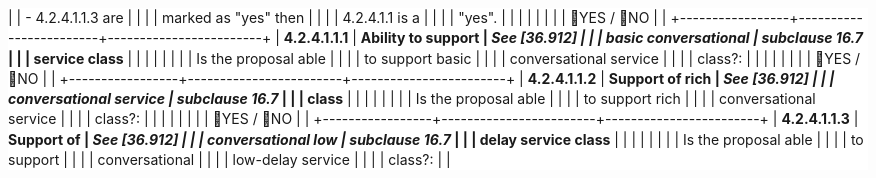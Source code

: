 |                 | - 4.2.4.1.1.3 are      |                        |
|                 | marked as \"yes\" then |                        |
|                 | 4.2.4.1.1 is a         |                        |
|                 | \"yes\".               |                        |
|                 |                        |                        |
|                 | YES / NO             |                        |
+-----------------+------------------------+------------------------+
| **4.2.4.1.1.1** | **Ability to support   | *See \[36.912\]        |
|                 | basic conversational   | subclause 16.7*        |
|                 | service class**        |                        |
|                 |                        |                        |
|                 | Is the proposal able   |                        |
|                 | to support basic       |                        |
|                 | conversational service |                        |
|                 | class?:                |                        |
|                 |                        |                        |
|                 | YES / NO             |                        |
+-----------------+------------------------+------------------------+
| **4.2.4.1.1.2** | **Support of rich      | *See \[36.912\]        |
|                 | conversational service | subclause 16.7*        |
|                 | class**                |                        |
|                 |                        |                        |
|                 | Is the proposal able   |                        |
|                 | to support rich        |                        |
|                 | conversational service |                        |
|                 | class?:                |                        |
|                 |                        |                        |
|                 | YES / NO             |                        |
+-----------------+------------------------+------------------------+
| **4.2.4.1.1.3** | **Support of           | *See \[36.912\]        |
|                 | conversational low     | subclause 16.7*        |
|                 | delay service class**  |                        |
|                 |                        |                        |
|                 | Is the proposal able   |                        |
|                 | to support             |                        |
|                 | conversational         |                        |
|                 | low-delay service      |                        |
|                 | class?:                |                        |

[^1]: ***If a proponent determines that a specific question does not